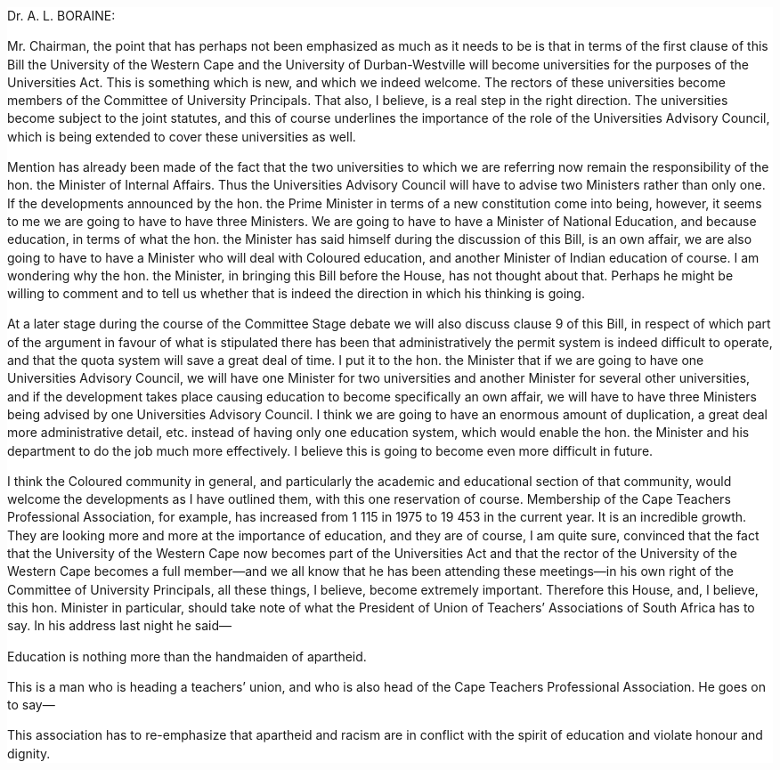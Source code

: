 <from>Dr. <person refersTo="hansard_za">A. L. BORAINE</person>:</from>

<p>Mr. Chairman, the point that has perhaps not been emphasized as much as it needs to be is that in terms of the first clause of this Bill the University of the Western Cape and the University of <span class="col_9339-9340" refersTo="page_1176"/>Durban-Westville will become universities for the purposes of the Universities Act. This is something which is new, and which we indeed welcome. The rectors of these universities become members of the Committee of University Principals. That also, I believe, is a real step in the right direction. The universities become subject to the joint statutes, and this of course underlines the importance of the role of the Universities Advisory Council, which is being extended to cover these universities as well.</p>

<p>Mention has already been made of the fact that the two universities to which we are referring now remain the responsibility of the hon. the Minister of Internal Affairs. Thus the Universities Advisory Council will have to advise two Ministers rather than only one. If the developments announced by the hon. the Prime Minister in terms of a new constitution come into being, however, it seems to me we are going to have to have three Ministers. We are going to have to have a Minister of National Education, and because education, in terms of what the hon. the Minister has said himself during the discussion of this Bill, is an own affair, we are also going to have to have a Minister who will deal with Coloured education, and another Minister of Indian education of course. I am wondering why the hon. the Minister, in bringing this Bill before the House, has not thought about that. Perhaps he might be willing to comment and to tell us whether that is indeed the direction in which his thinking is going.</p>

<p>At a later stage during the course of the Committee Stage debate we will also discuss clause 9 of this Bill, in respect of which part of the argument in favour of what is stipulated there has been that administratively the permit system is indeed difficult to operate, and that the quota system will save a great deal of time. I put it to the hon. the Minister that if we are going to have one Universities Advisory Council, we will have one Minister for two universities and another Minister for several other universities, and if the development takes place causing education to become specifically an own affair, we will have to have three Ministers being advised by one Universities Advisory Council. I think we are going to have an enormous amount of duplication, a great deal more administrative detail, etc. instead of having only one education system, which would enable the hon. the Minister and his department to do the job much more effectively. I believe this is going to become even more difficult in future.</p>

<p>I think the Coloured community in general, and particularly the academic and educational section of that community, would welcome the developments as I have outlined them, with this one reservation of course. Membership of the Cape Teachers Professional Association, for example, has increased from 1 115 in 1975 to 19 453 in the current year. It is an incredible growth. They are looking more and more at the importance of education, and they are of course, I am quite sure, convinced that the fact that the University of the Western Cape now becomes part of the Universities Act and that the rector of the University of the Western Cape becomes a full member&#x2014;and we all know that he has been attending these meetings&#x2014;in his own right of the Committee of University Principals, all these things, I believe, become extremely important. Therefore this House, and, I believe, this hon. Minister in particular, should take note of what the President of Union of Teachers&#x2019; Associations of South Africa has to say. In his address last night he said&#x2014;</p>

<block name="quote">Education is nothing more than the handmaiden of apartheid.</block>

<p>This is a man who is heading a teachers&#x2019; union, and who is also head of the Cape Teachers Professional Association. He goes on to say&#x2014;</p>

<block name="quote">This association has to re-emphasize that apartheid and racism are in conflict with the spirit of education and violate honour and dignity.</block>
